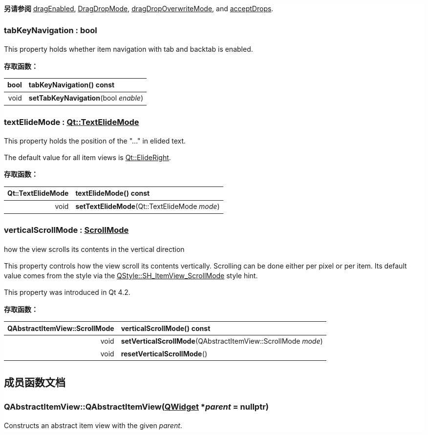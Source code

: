 **另请参阅** [dragEnabled](QAbstractItemView.md#dragenabled--bool), [DragDropMode](QAbstractItemView.md#enum-qabstractitemviewdragdropmode), [dragDropOverwriteMode](QAbstractItemView.md#dragdropoverwritemode--bool), and [acceptDrops](../../W/QWidget/QWidget.md#acceptdrops--bool).

### tabKeyNavigation : bool

This property holds whether item navigation with tab and backtab is enabled.

**存取函数：**

| bool | **tabKeyNavigation**() const           |
| ----: | :-------------------------------------- |
| void | **setTabKeyNavigation**(bool *enable*) |

### textElideMode : [Qt::TextElideMode](../../Q/Qt_Namespace/Qt_Namespace.md#TextElideMode-enum)

This property holds the position of the "..." in elided text.

The default value for all item views is [Qt::ElideRight](../../Q/Qt_Namespace/Qt_Namespace.md#TextElideMode-enum).

**存取函数：**

| Qt::TextElideMode | **textElideMode**() const                      |
| -----------------: | :---------------------------------------------- |
| void              | **setTextElideMode**(Qt::TextElideMode *mode*) |

### verticalScrollMode : [ScrollMode](QAbstractItemView.md#enum-qabstractitemviewscrollmode)

how the view scrolls its contents in the vertical direction

This property controls how the view scroll its contents vertically. Scrolling can be done either per pixel or per item. Its default value comes from the style via the [QStyle::SH_ItemView_ScrollMode](../../S/QStyle/QStyle.md#enum-qstylestylehint) style hint.

This property was introduced in Qt 4.2.

**存取函数：**

| QAbstractItemView::ScrollMode | **verticalScrollMode**() const                               |
| -----------------------------: | :------------------------------------------------------------ |
| void                          | **setVerticalScrollMode**(QAbstractItemView::ScrollMode *mode*) |
| void                          | **resetVerticalScrollMode**()                                |

## 成员函数文档

### QAbstractItemView::QAbstractItemView([QWidget](../../W/QWidget/QWidget.md#qwidgetqwidgetqwidget-parent--nullptr-qtwindowflags-f--qtwindowflags) **parent* = nullptr)

Constructs an abstract item view with the given *parent*.
